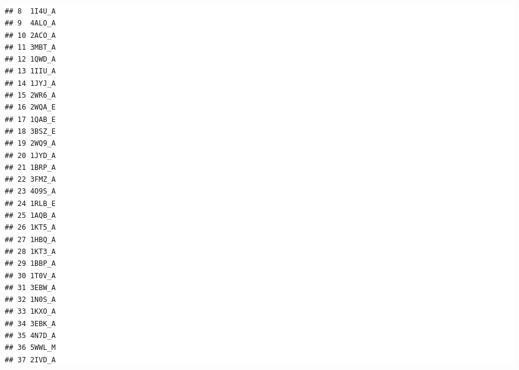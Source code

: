     ## 8  1I4U_A
    ## 9  4ALO_A
    ## 10 2ACO_A
    ## 11 3MBT_A
    ## 12 1QWD_A
    ## 13 1IIU_A
    ## 14 1JYJ_A
    ## 15 2WR6_A
    ## 16 2WQA_E
    ## 17 1QAB_E
    ## 18 3BSZ_E
    ## 19 2WQ9_A
    ## 20 1JYD_A
    ## 21 1BRP_A
    ## 22 3FMZ_A
    ## 23 4O9S_A
    ## 24 1RLB_E
    ## 25 1AQB_A
    ## 26 1KT5_A
    ## 27 1HBQ_A
    ## 28 1KT3_A
    ## 29 1BBP_A
    ## 30 1T0V_A
    ## 31 3EBW_A
    ## 32 1N0S_A
    ## 33 1KXO_A
    ## 34 3EBK_A
    ## 35 4N7D_A
    ## 36 5WWL_M
    ## 37 2IVD_A